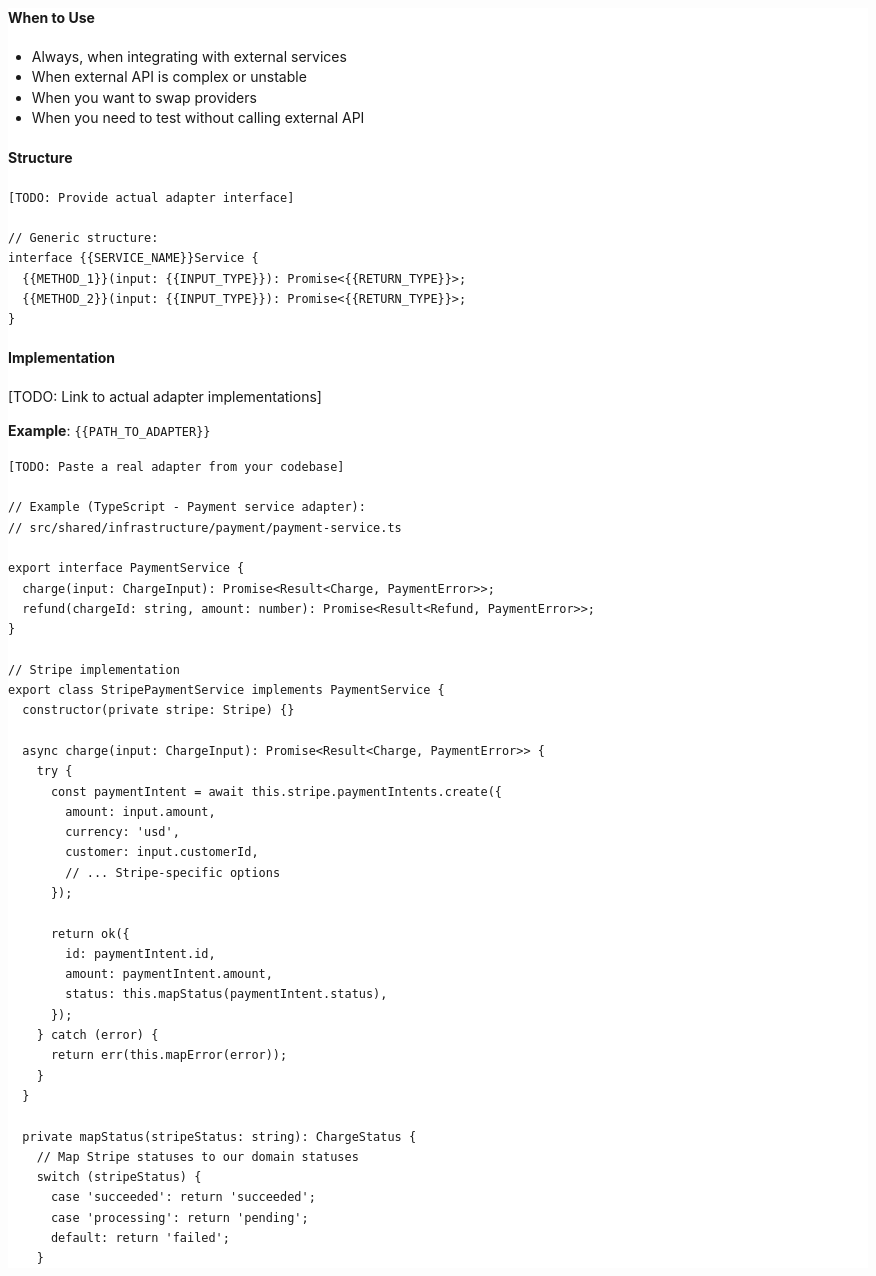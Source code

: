 #### When to Use

- Always, when integrating with external services
- When external API is complex or unstable
- When you want to swap providers
- When you need to test without calling external API

#### Structure

```{{LANGUAGE}}
[TODO: Provide actual adapter interface]

// Generic structure:
interface {{SERVICE_NAME}}Service {
  {{METHOD_1}}(input: {{INPUT_TYPE}}): Promise<{{RETURN_TYPE}}>;
  {{METHOD_2}}(input: {{INPUT_TYPE}}): Promise<{{RETURN_TYPE}}>;
}
```

#### Implementation

[TODO: Link to actual adapter implementations]

**Example**: `{{PATH_TO_ADAPTER}}`

```{{LANGUAGE}}
[TODO: Paste a real adapter from your codebase]

// Example (TypeScript - Payment service adapter):
// src/shared/infrastructure/payment/payment-service.ts

export interface PaymentService {
  charge(input: ChargeInput): Promise<Result<Charge, PaymentError>>;
  refund(chargeId: string, amount: number): Promise<Result<Refund, PaymentError>>;
}

// Stripe implementation
export class StripePaymentService implements PaymentService {
  constructor(private stripe: Stripe) {}

  async charge(input: ChargeInput): Promise<Result<Charge, PaymentError>> {
    try {
      const paymentIntent = await this.stripe.paymentIntents.create({
        amount: input.amount,
        currency: 'usd',
        customer: input.customerId,
        // ... Stripe-specific options
      });

      return ok({
        id: paymentIntent.id,
        amount: paymentIntent.amount,
        status: this.mapStatus(paymentIntent.status),
      });
    } catch (error) {
      return err(this.mapError(error));
    }
  }

  private mapStatus(stripeStatus: string): ChargeStatus {
    // Map Stripe statuses to our domain statuses
    switch (stripeStatus) {
      case 'succeeded': return 'succeeded';
      case 'processing': return 'pending';
      default: return 'failed';
    }
```